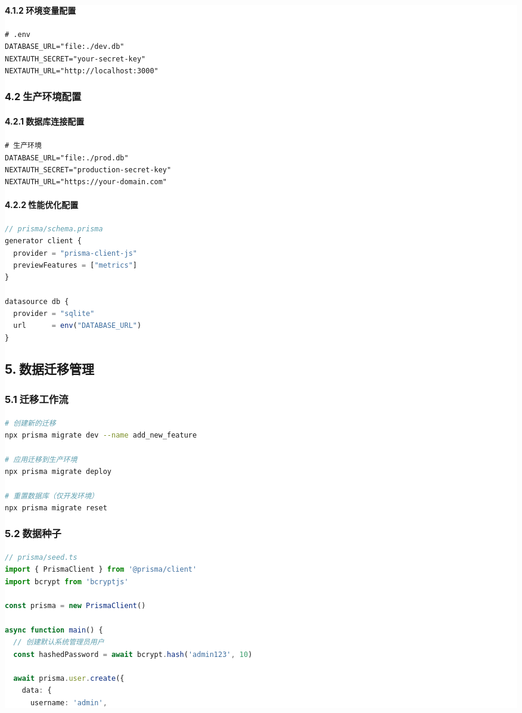 ```bash
```

#### **4.1.2 环境变量配置**
```env
# .env
DATABASE_URL="file:./dev.db"
NEXTAUTH_SECRET="your-secret-key"
NEXTAUTH_URL="http://localhost:3000"
```

### **4.2 生产环境配置**

#### **4.2.1 数据库连接配置**
```env
# 生产环境
DATABASE_URL="file:./prod.db"
NEXTAUTH_SECRET="production-secret-key"
NEXTAUTH_URL="https://your-domain.com"
```

#### **4.2.2 性能优化配置**
```typescript
// prisma/schema.prisma
generator client {
  provider = "prisma-client-js"
  previewFeatures = ["metrics"]
}

datasource db {
  provider = "sqlite"
  url      = env("DATABASE_URL")
}
```

## **5. 数据迁移管理**

### **5.1 迁移工作流**
```bash
# 创建新的迁移
npx prisma migrate dev --name add_new_feature

# 应用迁移到生产环境
npx prisma migrate deploy

# 重置数据库（仅开发环境）
npx prisma migrate reset
```

### **5.2 数据种子**
```typescript
// prisma/seed.ts
import { PrismaClient } from '@prisma/client'
import bcrypt from 'bcryptjs'

const prisma = new PrismaClient()

async function main() {
  // 创建默认系统管理员用户
  const hashedPassword = await bcrypt.hash('admin123', 10)
  
  await prisma.user.create({
    data: {
      username: 'admin',
```